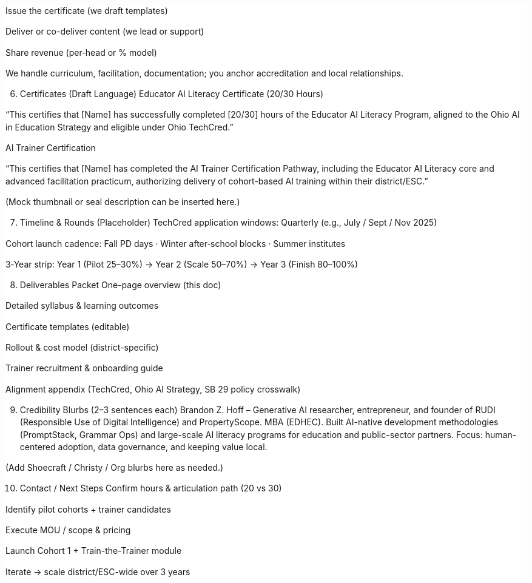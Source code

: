 Issue the certificate (we draft templates)

Deliver or co-deliver content (we lead or support)

Share revenue (per‑head or % model)

We handle curriculum, facilitation, documentation; you anchor accreditation and local relationships.

6. Certificates (Draft Language)
Educator AI Literacy Certificate (20/30 Hours)

“This certifies that [Name] has successfully completed [20/30] hours of the Educator AI Literacy Program, aligned to the Ohio AI in Education Strategy and eligible under Ohio TechCred.”

AI Trainer Certification

“This certifies that [Name] has completed the AI Trainer Certification Pathway, including the Educator AI Literacy core and advanced facilitation practicum, authorizing delivery of cohort-based AI training within their district/ESC.”

(Mock thumbnail or seal description can be inserted here.)

7. Timeline & Rounds (Placeholder)
TechCred application windows: Quarterly (e.g., July / Sept / Nov 2025)

Cohort launch cadence: Fall PD days · Winter after‑school blocks · Summer institutes

3‑Year strip: Year 1 (Pilot 25–30%) → Year 2 (Scale 50–70%) → Year 3 (Finish 80–100%)

8. Deliverables Packet
One-page overview (this doc)

Detailed syllabus & learning outcomes

Certificate templates (editable)

Rollout & cost model (district-specific)

Trainer recruitment & onboarding guide

Alignment appendix (TechCred, Ohio AI Strategy, SB 29 policy crosswalk)

9. Credibility Blurbs (2–3 sentences each)
Brandon Z. Hoff – Generative AI researcher, entrepreneur, and founder of RUDI (Responsible Use of Digital Intelligence) and PropertyScope. MBA (EDHEC). Built AI-native development methodologies (PromptStack, Grammar Ops) and large-scale AI literacy programs for education and public-sector partners. Focus: human-centered adoption, data governance, and keeping value local.

(Add Shoecraft / Christy / Org blurbs here as needed.)

10. Contact / Next Steps
Confirm hours & articulation path (20 vs 30)

Identify pilot cohorts + trainer candidates

Execute MOU / scope & pricing

Launch Cohort 1 + Train-the-Trainer module

Iterate → scale district/ESC-wide over 3 years
